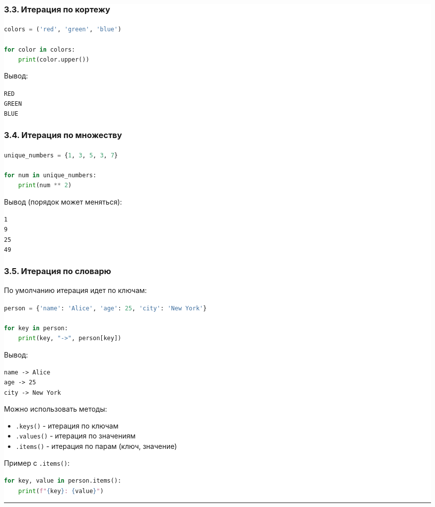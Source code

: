 ### 3.3. Итерация по кортежу
```python
colors = ('red', 'green', 'blue')

for color in colors:
    print(color.upper())
```
Вывод:
```
RED
GREEN
BLUE
```

### 3.4. Итерация по множеству
```python
unique_numbers = {1, 3, 5, 3, 7}

for num in unique_numbers:
    print(num ** 2)
```
Вывод (порядок может меняться):
```
1
9
25
49
```

### 3.5. Итерация по словарю
По умолчанию итерация идет по ключам:
```python
person = {'name': 'Alice', 'age': 25, 'city': 'New York'}

for key in person:
    print(key, "->", person[key])
```
Вывод:
```
name -> Alice
age -> 25
city -> New York
```

Можно использовать методы:
- `.keys()` - итерация по ключам
- `.values()` - итерация по значениям
- `.items()` - итерация по парам (ключ, значение)

Пример с `.items()`:
```python
for key, value in person.items():
    print(f"{key}: {value}")
```

---
